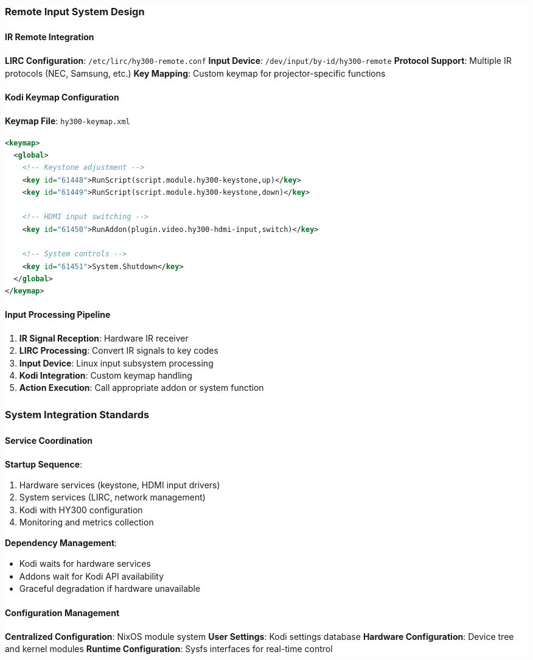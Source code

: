 ### Remote Input System Design

#### IR Remote Integration
**LIRC Configuration**: `/etc/lirc/hy300-remote.conf`
**Input Device**: `/dev/input/by-id/hy300-remote`
**Protocol Support**: Multiple IR protocols (NEC, Samsung, etc.)
**Key Mapping**: Custom keymap for projector-specific functions

#### Kodi Keymap Configuration
**Keymap File**: `hy300-keymap.xml`
```xml
<keymap>
  <global>
    <!-- Keystone adjustment -->
    <key id="61448">RunScript(script.module.hy300-keystone,up)</key>
    <key id="61449">RunScript(script.module.hy300-keystone,down)</key>
    
    <!-- HDMI input switching -->
    <key id="61450">RunAddon(plugin.video.hy300-hdmi-input,switch)</key>
    
    <!-- System controls -->
    <key id="61451">System.Shutdown</key>
  </global>
</keymap>
```

#### Input Processing Pipeline
1. **IR Signal Reception**: Hardware IR receiver
2. **LIRC Processing**: Convert IR signals to key codes
3. **Input Device**: Linux input subsystem processing
4. **Kodi Integration**: Custom keymap handling
5. **Action Execution**: Call appropriate addon or system function

### System Integration Standards

#### Service Coordination
**Startup Sequence**:
1. Hardware services (keystone, HDMI input drivers)
2. System services (LIRC, network management)
3. Kodi with HY300 configuration
4. Monitoring and metrics collection

**Dependency Management**:
- Kodi waits for hardware services
- Addons wait for Kodi API availability
- Graceful degradation if hardware unavailable

#### Configuration Management
**Centralized Configuration**: NixOS module system
**User Settings**: Kodi settings database
**Hardware Configuration**: Device tree and kernel modules
**Runtime Configuration**: Sysfs interfaces for real-time control
